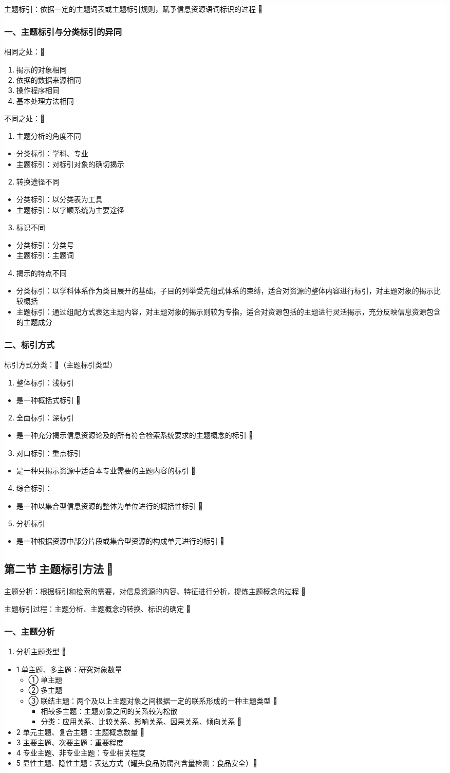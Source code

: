 主题标引：依据一定的主题词表或主题标引规则，赋予信息资源语词标识的过程 🎯

### 一、主题标引与分类标引的异同

相同之处：🎯

1. 揭示的对象相同
2. 依据的数据来源相同
3. 操作程序相同
4. 基本处理方法相同

不同之处：🎯

1. 主题分析的角度不同
  - 分类标引：学科、专业
  - 主题标引：对标引对象的确切揭示

2. 转换途径不同
  - 分类标引：以分类表为工具
  - 主题标引：以字顺系统为主要途径

3. 标识不同
  - 分类标引：分类号
  - 主题标引：主题词

4. 揭示的特点不同
  - 分类标引：以学科体系作为类目展开的基础，子目的列举受先组式体系的束缚，适合对资源的整体内容进行标引，对主题对象的揭示比较概括
  - 主题标引：通过组配方式表达主题内容，对主题对象的揭示则较为专指，适合对资源包括的主题进行灵活揭示，充分反映信息资源包含的主题成分

### 二、标引方式

标引方式分类：🎯（主题标引类型）

1. 整体标引：浅标引
  - 是一种概括式标引 🎯

2. 全面标引：深标引
  - 是一种充分揭示信息资源论及的所有符合检索系统要求的主题概念的标引 🎯

3. 对口标引：重点标引
  - 是一种只揭示资源中适合本专业需要的主题内容的标引 🎯

4. 综合标引：
  - 是一种以集合型信息资源的整体为单位进行的概括性标引 🎯

5. 分析标引
  - 是一种根据资源中部分片段或集合型资源的构成单元进行的标引 🎯

## 第二节 主题标引方法 🎯

主题分析：根据标引和检索的需要，对信息资源的内容、特征进行分析，提炼主题概念的过程 🎯

主题标引过程：主题分析、主题概念的转换、标识的确定 🎯

### 一、主题分析

1. 分析主题类型 🎯
  - 1 单主题、多主题：研究对象数量
    - ① 单主题
    - ② 多主题
    - ③ 联结主题：两个及以上主题对象之间根据一定的联系形成的一种主题类型 🎯
      - 相较多主题：主题对象之间的关系较为松散
      - 分类：应用关系、比较关系、影响关系、因果关系、倾向关系 🎯
  - 2 单元主题、复合主题：主题概念数量 🎯
  - 3 主要主题、次要主题：重要程度
  - 4 专业主题、非专业主题：专业相关程度
  - 5 显性主题、隐性主题：表达方式（罐头食品防腐剂含量检测：食品安全）🎯
